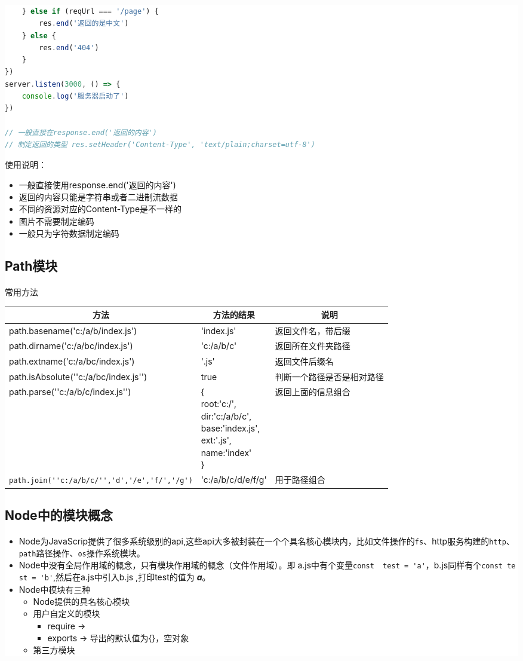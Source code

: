 ```javascript
    } else if (reqUrl === '/page') {
        res.end('返回的是中文')
    } else {
        res.end('404')
    }
})
server.listen(3000, () => {
    console.log('服务器启动了')
})

// 一般直接在response.end('返回的内容')
// 制定返回的类型 res.setHeader('Content-Type', 'text/plain;charset=utf-8')

```

使用说明：

* 一般直接使用response.end('返回的内容')
* 返回的内容只能是字符串或者二进制流数据
* 不同的资源对应的Content-Type是不一样的
* 图片不需要制定编码
* 一般只为字符数据制定编码



## Path模块

常用方法

| 方法                                          | 方法的结果                                                   | 说明                       |
| --------------------------------------------- | ------------------------------------------------------------ | -------------------------- |
| path.basename('c:/a/b/index.js')              | 'index.js'                                                   | 返回文件名，带后缀         |
| path.dirname('c:/a/bc/index.js')              | 'c:/a/b/c'                                                   | 返回所在文件夹路径         |
| path.extname('c:/a/bc/index.js')              | '.js'                                                        | 返回文件后缀名             |
| path.isAbsolute(''c:/a/bc/index.js'')         | true                                                         | 判断一个路径是否是相对路径 |
| path.parse(''c:/a/b/c/index.js'')             | {<br />root:'c:/',<br />dir:'c:/a/b/c',<br />base:'index.js',<br />ext:'.js',<br />name:'index'<br />} | 返回上面的信息组合         |
| `path.join(''c:/a/b/c/'','d','/e','f/','/g')` | 'c:/a/b/c/d/e/f/g'                                           | 用于路径组合               |



## Node中的模块概念

* Node为JavaScrip提供了很多系统级别的api,这些api大多被封装在一个个具名核心模块内，比如文件操作的`fs`、http服务构建的`http`、`path`路径操作、`os`操作系统模块。
* Node中没有全局作用域的概念，只有模块作用域的概念（文件作用域）。即 a.js中有个变量`const  test = 'a'`，b.js同样有个`const test = 'b'`,然后在a.js中引入b.js ,打印test的值为 ***a***。
* Node中模块有三种
  * Node提供的具名核心模块
  * 用户自定义的模块
    * require	-> 
    * exports   -> 导出的默认值为{}，空对象
  * 第三方模块
